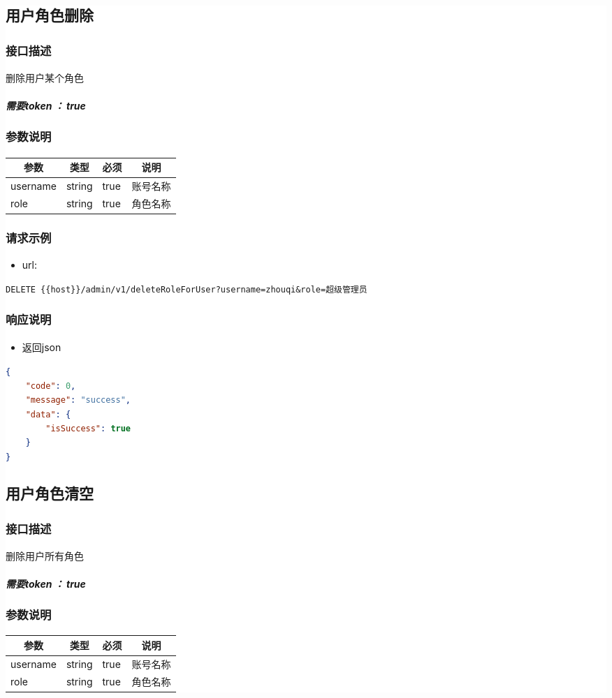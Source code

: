 
## 用户角色删除

### 接口描述

删除用户某个角色

##### 需要token ： true


### 参数说明

| 参数       | 类型       | 必须  | 说明     |
|----------|----------|--------------------|--------|
| username | string   | true| 账号名称   |
| role     | string | true| 角色名称 |


### 请求示例

- url:

```
DELETE {{host}}/admin/v1/deleteRoleForUser?username=zhouqi&role=超级管理员
```

### 响应说明

-  返回json

```json
{
	"code": 0,
	"message": "success",
	"data": {
		"isSuccess": true
	}
}
```



## 用户角色清空

### 接口描述

删除用户所有角色

##### 需要token ： true


### 参数说明

| 参数       | 类型       | 必须  | 说明     |
|----------|----------|--------------------|--------|
| username | string   | true| 账号名称   |
| role     | string | true| 角色名称 |
